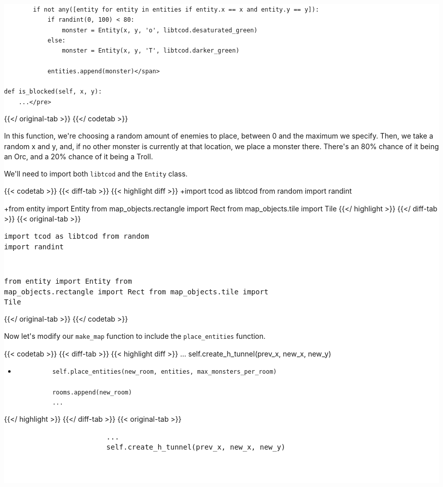             if not any([entity for entity in entities if entity.x == x and entity.y == y]):
                if randint(0, 100) < 80:
                    monster = Entity(x, y, 'o', libtcod.desaturated_green)
                else:
                    monster = Entity(x, y, 'T', libtcod.darker_green)

                entities.append(monster)</span>

    def is_blocked(self, x, y):
        ...</pre>
{{</ original-tab >}}
{{</ codetab >}}

In this function, we're choosing a random amount of enemies to place,
between 0 and the maximum we specify. Then, we take a random x and y,
and, if no other monster is currently at that location, we place a
monster there. There's an 80% chance of it being an Orc, and a 20%
chance of it being a Troll.

We'll need to import both `libtcod` and the `Entity` class.

{{< codetab >}} {{< diff-tab >}} {{< highlight diff >}}
+import tcod as libtcod
from random import randint

+from entity import Entity
from map_objects.rectangle import Rect
from map_objects.tile import Tile
{{</ highlight >}}
{{</ diff-tab >}}
{{< original-tab >}}
    <pre><span class="new-text">import tcod as libtcod</span>
from random import randint

<span class="new-text">from entity import Entity</span>
from map_objects.rectangle import Rect
from map_objects.tile import Tile</pre>
{{</ original-tab >}}
{{</ codetab >}}

Now let's modify our `make_map` function to include the `place_entities`
function.

{{< codetab >}} {{< diff-tab >}} {{< highlight diff >}}
                        ...
                        self.create_h_tunnel(prev_x, new_x, new_y)

+               self.place_entities(new_room, entities, max_monsters_per_room)

                rooms.append(new_room)
                ...
{{</ highlight >}}
{{</ diff-tab >}}
{{< original-tab >}}
<pre>                        ...
                        self.create_h_tunnel(prev_x, new_x, new_y)
